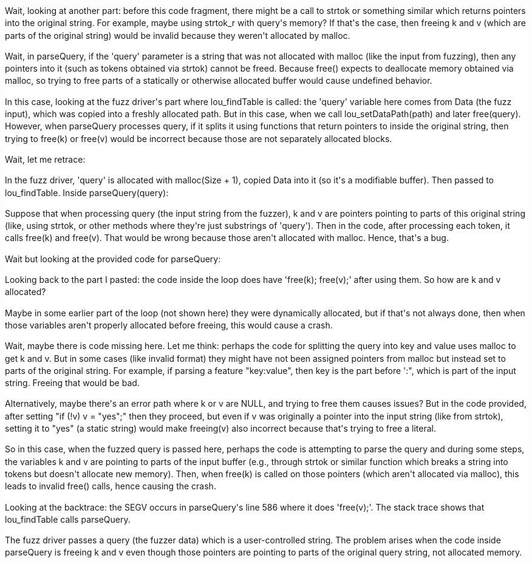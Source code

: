 Wait, looking at another part: before this code fragment, there might be a call to strtok or something similar which returns pointers into the original string. For example, maybe using strtok_r with query's memory? If that's the case, then freeing k and v (which are parts of the original string) would be invalid because they weren't allocated by malloc.

Wait, in parseQuery, if the 'query' parameter is a string that was not allocated with malloc (like the input from fuzzing), then any pointers into it (such as tokens obtained via strtok) cannot be freed. Because free() expects to deallocate memory obtained via malloc, so trying to free parts of a statically or otherwise allocated buffer would cause undefined behavior.

In this case, looking at the fuzz driver's part where lou_findTable is called: the 'query' variable here comes from Data (the fuzz input), which was copied into a freshly allocated path. But in this case, when we call lou_setDataPath(path) and later free(query). However, when parseQuery processes query, if it splits it using functions that return pointers to inside the original string, then trying to free(k) or free(v) would be incorrect because those are not separately allocated blocks.

Wait, let me retrace:

In the fuzz driver, 'query' is allocated with malloc(Size + 1), copied Data into it (so it's a modifiable buffer). Then passed to lou_findTable. Inside parseQuery(query):

Suppose that when processing query (the input string from the fuzzer), k and v are pointers pointing to parts of this original string (like, using strtok, or other methods where they're just substrings of 'query'). Then in the code, after processing each token, it calls free(k) and free(v). That would be wrong because those aren't allocated with malloc. Hence, that's a bug.

Wait but looking at the provided code for parseQuery:

Looking back to the part I pasted: the code inside the loop does have 'free(k); free(v);' after using them. So how are k and v allocated?

Maybe in some earlier part of the loop (not shown here) they were dynamically allocated, but if that's not always done, then when those variables aren't properly allocated before freeing, this would cause a crash.

Wait, maybe there is code missing here. Let me think: perhaps the code for splitting the query into key and value uses malloc to get k and v. But in some cases (like invalid format) they might have not been assigned pointers from malloc but instead set to parts of the original string. For example, if parsing a feature "key:value", then key is the part before ':", which is part of the input string. Freeing that would be bad.

Alternatively, maybe there's an error path where k or v are NULL, and trying to free them causes issues? But in the code provided, after setting "if (!v) v = "yes";" then they proceed, but even if v was originally a pointer into the input string (like from strtok), setting it to "yes" (a static string) would make freeing(v) also incorrect because that's trying to free a literal.

So in this case, when the fuzzed query is passed here, perhaps the code is attempting to parse the query and during some steps, the variables k and v are pointing to parts of the input buffer (e.g., through strtok or similar function which breaks a string into tokens but doesn't allocate new memory). Then, when free(k) is called on those pointers (which aren't allocated via malloc), this leads to invalid free() calls, hence causing the crash.

Looking at the backtrace: the SEGV occurs in parseQuery's line 586 where it does 'free(v);'. The stack trace shows that lou_findTable calls parseQuery. 

The fuzz driver passes a query (the fuzzer data) which is a user-controlled string. The problem arises when the code inside parseQuery is freeing k and v even though those pointers are pointing to parts of the original query string, not allocated memory.
